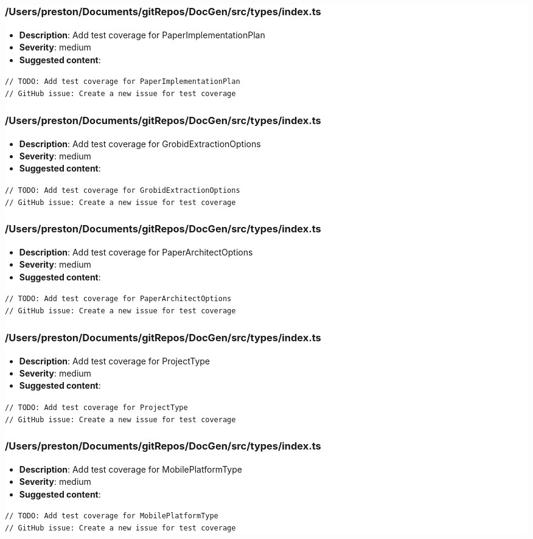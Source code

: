 

### /Users/preston/Documents/gitRepos/DocGen/src/types/index.ts

- **Description**: Add test coverage for PaperImplementationPlan
- **Severity**: medium
- **Suggested content**:
```
// TODO: Add test coverage for PaperImplementationPlan
// GitHub issue: Create a new issue for test coverage
```



### /Users/preston/Documents/gitRepos/DocGen/src/types/index.ts

- **Description**: Add test coverage for GrobidExtractionOptions
- **Severity**: medium
- **Suggested content**:
```
// TODO: Add test coverage for GrobidExtractionOptions
// GitHub issue: Create a new issue for test coverage
```



### /Users/preston/Documents/gitRepos/DocGen/src/types/index.ts

- **Description**: Add test coverage for PaperArchitectOptions
- **Severity**: medium
- **Suggested content**:
```
// TODO: Add test coverage for PaperArchitectOptions
// GitHub issue: Create a new issue for test coverage
```



### /Users/preston/Documents/gitRepos/DocGen/src/types/index.ts

- **Description**: Add test coverage for ProjectType
- **Severity**: medium
- **Suggested content**:
```
// TODO: Add test coverage for ProjectType
// GitHub issue: Create a new issue for test coverage
```



### /Users/preston/Documents/gitRepos/DocGen/src/types/index.ts

- **Description**: Add test coverage for MobilePlatformType
- **Severity**: medium
- **Suggested content**:
```
// TODO: Add test coverage for MobilePlatformType
// GitHub issue: Create a new issue for test coverage
```
